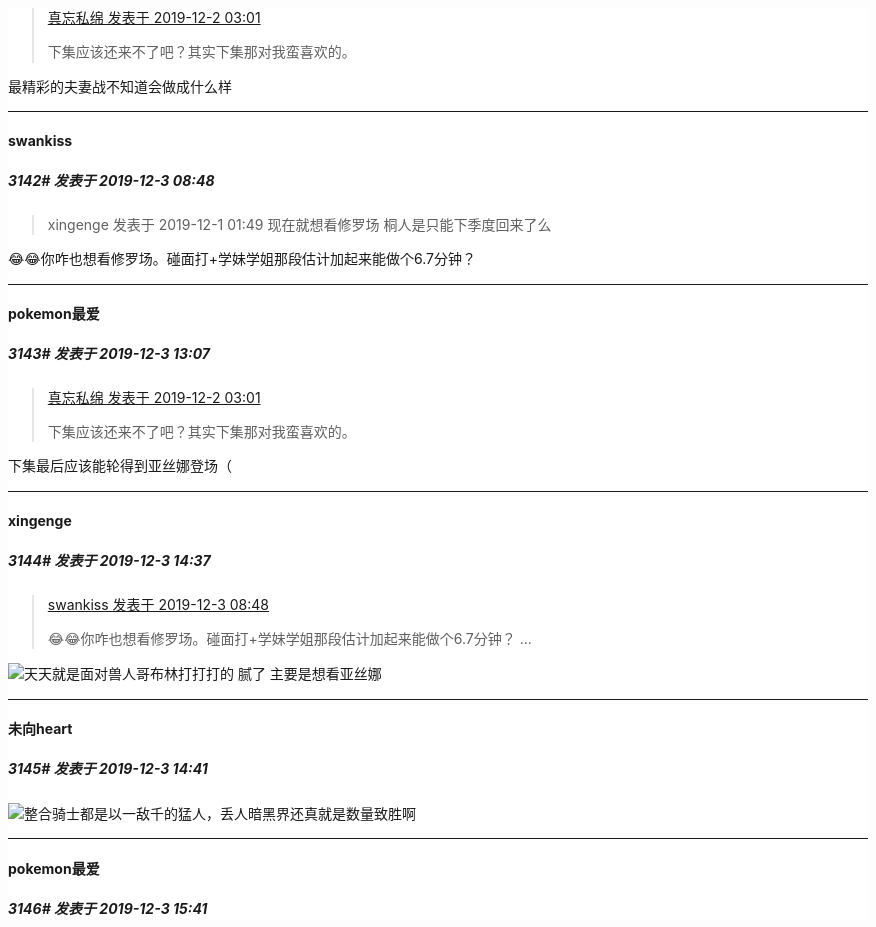 
<blockquote><a href="httphttps://bbs.saraba1st.com/2b/forum.php?mod=redirect&amp;goto=findpost&amp;pid=45682805&amp;ptid=1550732" target="_blank">真忘私绵 发表于 2019-12-2 03:01</a>

下集应该还来不了吧？其实下集那对我蛮喜欢的。</blockquote>
最精彩的夫妻战不知道会做成什么样


-----

####  swankiss  
##### 3142#       发表于 2019-12-3 08:48


<blockquote>xingenge 发表于 2019-12-1 01:49
现在就想看修罗场 桐人是只能下季度回来了么</blockquote>
😂😂你咋也想看修罗场。碰面打+学妹学姐那段估计加起来能做个6.7分钟？


-----

####  pokemon最爱  
##### 3143#       发表于 2019-12-3 13:07


<blockquote><a href="httphttps://bbs.saraba1st.com/2b/forum.php?mod=redirect&amp;goto=findpost&amp;pid=45682805&amp;ptid=1550732" target="_blank">真忘私绵 发表于 2019-12-2 03:01</a>

下集应该还来不了吧？其实下集那对我蛮喜欢的。</blockquote>
下集最后应该能轮得到亚丝娜登场（


-----

####  xingenge  
##### 3144#       发表于 2019-12-3 14:37


<blockquote><a href="httphttps://bbs.saraba1st.com/2b/forum.php?mod=redirect&amp;goto=findpost&amp;pid=45700936&amp;ptid=1550732" target="_blank">swankiss 发表于 2019-12-3 08:48</a>

😂😂你咋也想看修罗场。碰面打+学妹学姐那段估计加起来能做个6.7分钟？ ...</blockquote>
<img src="https://static.saraba1st.com/image/smiley/face2017/065.png" referrerpolicy="no-referrer">天天就是面对兽人哥布林打打打的 腻了 主要是想看亚丝娜


-----

####  未向heart  
##### 3145#       发表于 2019-12-3 14:41


<img src="https://static.saraba1st.com/image/smiley/face2017/067.png" referrerpolicy="no-referrer">整合骑士都是以一敌千的猛人，丢人暗黑界还真就是数量致胜啊


-----

####  pokemon最爱  
##### 3146#       发表于 2019-12-3 15:41
